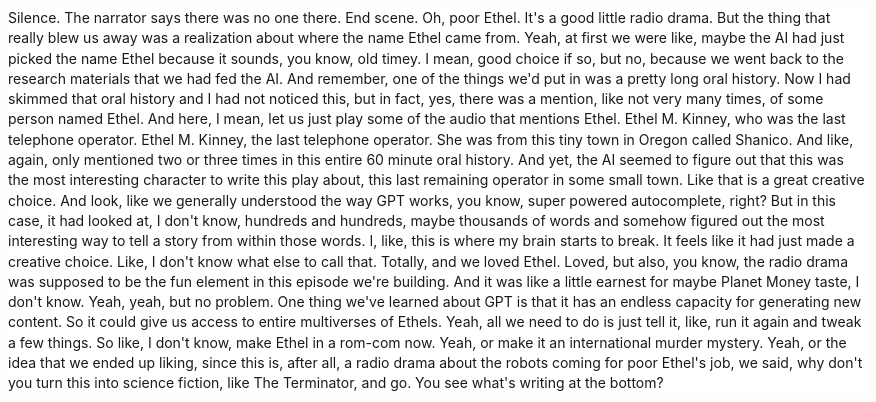 Silence.
The narrator says there was no one there.
End scene.
Oh, poor Ethel.
It's a good little radio drama.
But the thing that really blew us away
was a realization about where the name Ethel came from.
Yeah, at first we were like,
maybe the AI had just picked the name Ethel
because it sounds, you know, old timey.
I mean, good choice if so, but no,
because we went back to the research materials
that we had fed the AI.
And remember, one of the things we'd put in
was a pretty long oral history.
Now I had skimmed that oral history
and I had not noticed this,
but in fact, yes, there was a mention,
like not very many times, of some person named Ethel.
And here, I mean, let us just play some of the audio
that mentions Ethel.
Ethel M. Kinney, who was the last telephone operator.
Ethel M. Kinney, the last telephone operator.
She was from this tiny town in Oregon called Shanico.
And like, again, only mentioned two or three times
in this entire 60 minute oral history.
And yet, the AI seemed to figure out
that this was the most interesting character
to write this play about,
this last remaining operator in some small town.
Like that is a great creative choice.
And look, like we generally understood
the way GPT works, you know,
super powered autocomplete, right?
But in this case, it had looked at, I don't know,
hundreds and hundreds, maybe thousands of words
and somehow figured out the most interesting way
to tell a story from within those words.
I, like, this is where my brain starts to break.
It feels like it had just made a creative choice.
Like, I don't know what else to call that.
Totally, and we loved Ethel.
Loved, but also, you know,
the radio drama was supposed to be the fun element
in this episode we're building.
And it was like a little earnest
for maybe Planet Money taste, I don't know.
Yeah, yeah, but no problem.
One thing we've learned about GPT
is that it has an endless capacity
for generating new content.
So it could give us access
to entire multiverses of Ethels.
Yeah, all we need to do is just tell it,
like, run it again and tweak a few things.
So like, I don't know, make Ethel in a rom-com now.
Yeah, or make it an international murder mystery.
Yeah, or the idea that we ended up liking,
since this is, after all,
a radio drama about the robots
coming for poor Ethel's job,
we said, why don't you turn this into science fiction,
like The Terminator, and go.
You see what's writing at the bottom?
